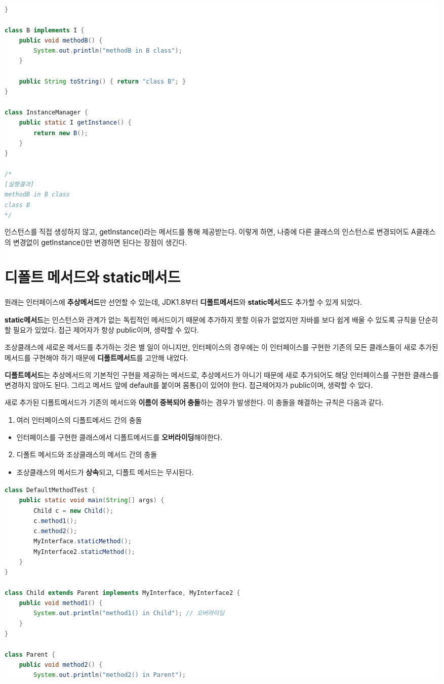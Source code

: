 ```java
}

class B implements I {
	public void methodB() {
		System.out.println("methodB in B class");
	}

	public String toString() { return "class B"; }
}

class InstanceManager {
	public static I getInstance() {
		return new B();
	}
}

/*
[실행결과]
methodB in B class
class B
*/
```

인스턴스를 직접 생성하지 않고, getInstance()라는 메서드를 통해 제공받는다. 이렇게 하면, 나중에 다른 클래스의 인스턴스로 변경되어도 A클래스의 변경없이 getInstance()만 변경하면 된다는 장점이 생긴다.

# 디폴트 메서드와 static메서드

원래는 인터페이스에 **추상메서드**만 선언할 수 있는데, JDK1.8부터 **디폴트메서드**와 **static메서드**도 추가할 수 있게 되었다.

**static메서드**는 인스턴스와 관계가 없는 독립적인 메서드이기 때문에 추가하지 못할 이유가 없었지만 자바를 보다 쉽게 배울 수 있도록 규칙을 단순히 할 필요가 있었다. 접근 제어자가 항상 public이며, 생략할 수 있다.

조상클래스에 새로운 메서드를 추가하는 것은 별 일이 아니지만, 인터페이스의 경우에는 이 인터페이스를 구현한 기존의 모든 클래스들이 새로 추가된 메서드를 구현해야 하기 때문에 **디폴트메서드**를 고안해 내었다.

**디폴트메서드**는 추상메서드의 기본적인 구현을 제공하는 메서드로, 추상메서드가 아니기 때문에 새로 추가되어도 해당 인터페이스를 구현한 클래스를 변경하지 않아도 된다. 그리고 메서드 앞에 default를 붙이며 몸통{}이 있어야 한다. 접근제어자가 public이며, 생략할 수 있다.

새로 추가된 디폴트메서드가 기존의 메서드와 **이름이 중복되어 충돌**하는 경우가 발생한다. 이 충돌을 해결하는 규칙은 다음과 같다.

1. 여러 인터페이스의 디폴트메서드 간의 충돌
  - 인터페이스를 구현한 클래스에서 디폴트메서드를 **오버라이딩**해야한다.
2. 디폴트 메서드와 조상클래스의 메서드 간의 충돌
  - 조상클래스의 메서드가 **상속**되고, 디폴트 메서드는 무시된다.

```java
class DefaultMethodTest {
	public static void main(String[] args) {
		Child c = new Child();
		c.method1();
		c.method2();
		MyInterface.staticMethod();
		MyInterface2.staticMethod();
	}
}

class Child extends Parent implements MyInterface, MyInterface2 {
	public void method1() {
		System.out.println("method1() in Child"); // 오버라이딩
	}
}

class Parent {
	public void method2() {
		System.out.println("method2() in Parent");
```